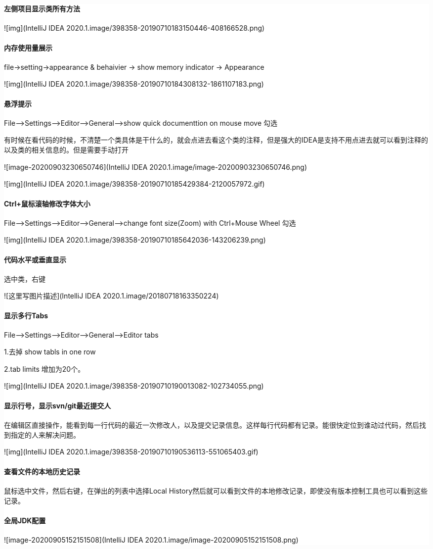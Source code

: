 #### 左侧项目显示类所有方法

![img](IntelliJ IDEA 2020.1.image/398358-20190710183150446-408166528.png)

#### 内存使用量展示

file->setting->appearance & behaivier -> show memory indicator -> Appearance

![img](IntelliJ IDEA 2020.1.image/398358-20190710184308132-1861107183.png)

#### 悬浮提示

File-->Settings-->Editor-->General-->show quick documenttion on mouse move 勾选

有时候在看代码的时候，不清楚一个类具体是干什么的，就会点进去看这个类的注释，但是强大的IDEA是支持不用点进去就可以看到注释的以及类的相关信息的。但是需要手动打开

![image-20200903230650746](IntelliJ IDEA 2020.1.image/image-20200903230650746.png)

![img](IntelliJ IDEA 2020.1.image/398358-20190710185429384-2120057972.gif)

#### Ctrl+鼠标滚轴修改字体大小

File-->Settings-->Editor-->General-->change font size(Zoom) with Ctrl+Mouse Wheel 勾选

![img](IntelliJ IDEA 2020.1.image/398358-20190710185642036-143206239.png)

#### 代码水平或垂直显示

选中类，右键

![这里写图片描述](IntelliJ IDEA 2020.1.image/20180718163350224)

#### 显示多行Tabs

File-->Settings-->Editor-->General-->Editor tabs

1.去掉 show tabls in one row

2.tab limits 增加为20个。

![img](IntelliJ IDEA 2020.1.image/398358-20190710190013082-102734055.png)

#### 显示行号，显示svn/git最近提交人

在编辑区直接操作，能看到每一行代码的最近一次修改人，以及提交记录信息。这样每行代码都有记录。能很快定位到谁动过代码，然后找到指定的人来解决问题。

![img](IntelliJ IDEA 2020.1.image/398358-20190710190536113-551065403.gif)

#### 查看文件的本地历史记录

鼠标选中文件，然后右键，在弹出的列表中选择Local History然后就可以看到文件的本地修改记录，即使没有版本控制工具也可以看到这些记录。 

#### 全局JDK配置

![image-20200905152151508](IntelliJ IDEA 2020.1.image/image-20200905152151508.png)

